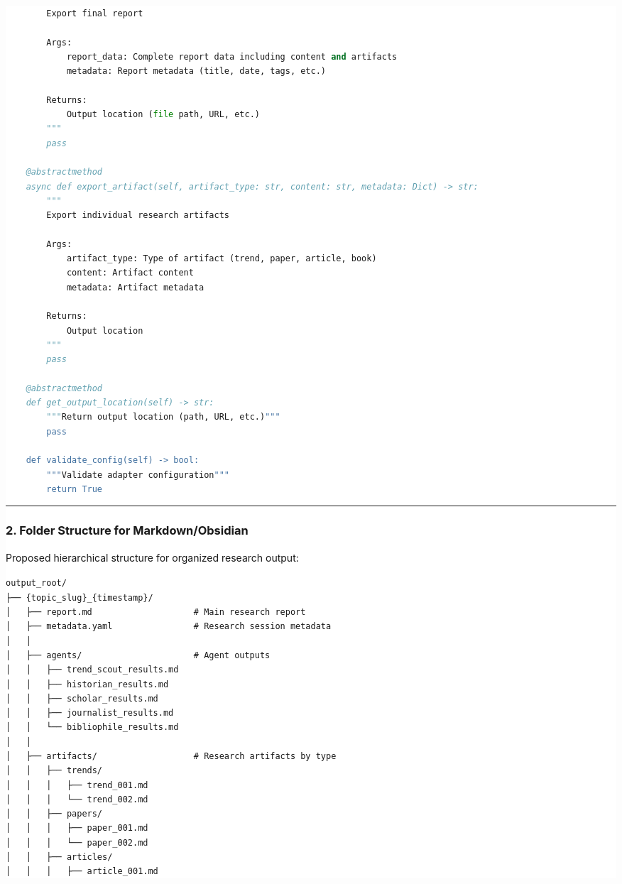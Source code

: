 ```python
        Export final report

        Args:
            report_data: Complete report data including content and artifacts
            metadata: Report metadata (title, date, tags, etc.)

        Returns:
            Output location (file path, URL, etc.)
        """
        pass

    @abstractmethod
    async def export_artifact(self, artifact_type: str, content: str, metadata: Dict) -> str:
        """
        Export individual research artifacts

        Args:
            artifact_type: Type of artifact (trend, paper, article, book)
            content: Artifact content
            metadata: Artifact metadata

        Returns:
            Output location
        """
        pass

    @abstractmethod
    def get_output_location(self) -> str:
        """Return output location (path, URL, etc.)"""
        pass

    def validate_config(self) -> bool:
        """Validate adapter configuration"""
        return True
```

---

### 2. Folder Structure for Markdown/Obsidian

Proposed hierarchical structure for organized research output:

```
output_root/
├── {topic_slug}_{timestamp}/
│   ├── report.md                    # Main research report
│   ├── metadata.yaml                # Research session metadata
│   │
│   ├── agents/                      # Agent outputs
│   │   ├── trend_scout_results.md
│   │   ├── historian_results.md
│   │   ├── scholar_results.md
│   │   ├── journalist_results.md
│   │   └── bibliophile_results.md
│   │
│   ├── artifacts/                   # Research artifacts by type
│   │   ├── trends/
│   │   │   ├── trend_001.md
│   │   │   └── trend_002.md
│   │   ├── papers/
│   │   │   ├── paper_001.md
│   │   │   └── paper_002.md
│   │   ├── articles/
│   │   │   ├── article_001.md
```